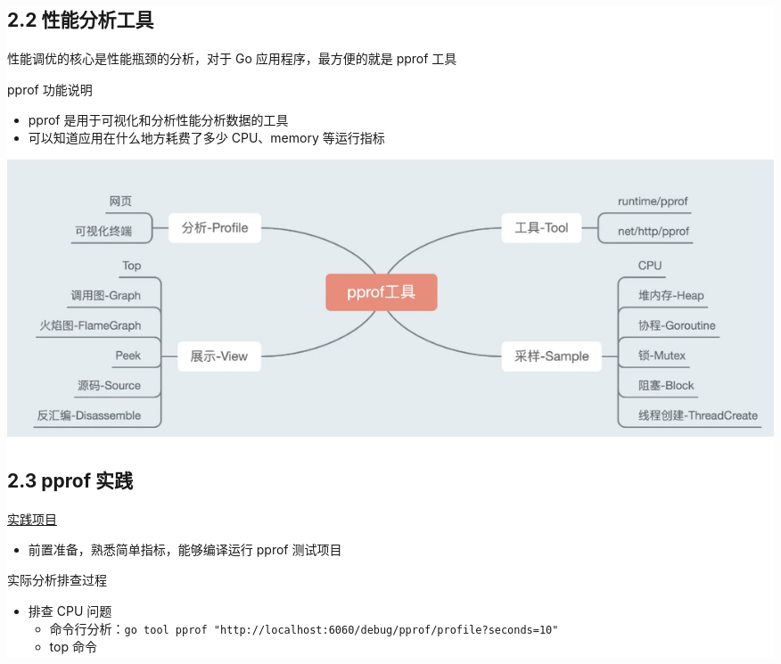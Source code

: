 ## 2.2 性能分析工具

性能调优的核心是性能瓶颈的分析，对于 Go 应用程序，最方便的就是 pprof 工具

pprof 功能说明
- pprof 是用于可视化和分析性能分析数据的工具
- 可以知道应用在什么地方耗费了多少 CPU、memory 等运行指标

![pprof](../assets/pprof%E5%B7%A5%E5%85%B7.png)

## 2.3 pprof 实践

[实践项目](https://github.com/wolfogre/go-pprof-practice)
- 前置准备，熟悉简单指标，能够编译运行 pprof 测试项目

实际分析排查过程
- 排查 CPU 问题
    - 命令行分析：`go tool pprof "http://localhost:6060/debug/pprof/profile?seconds=10"`
    - top 命令